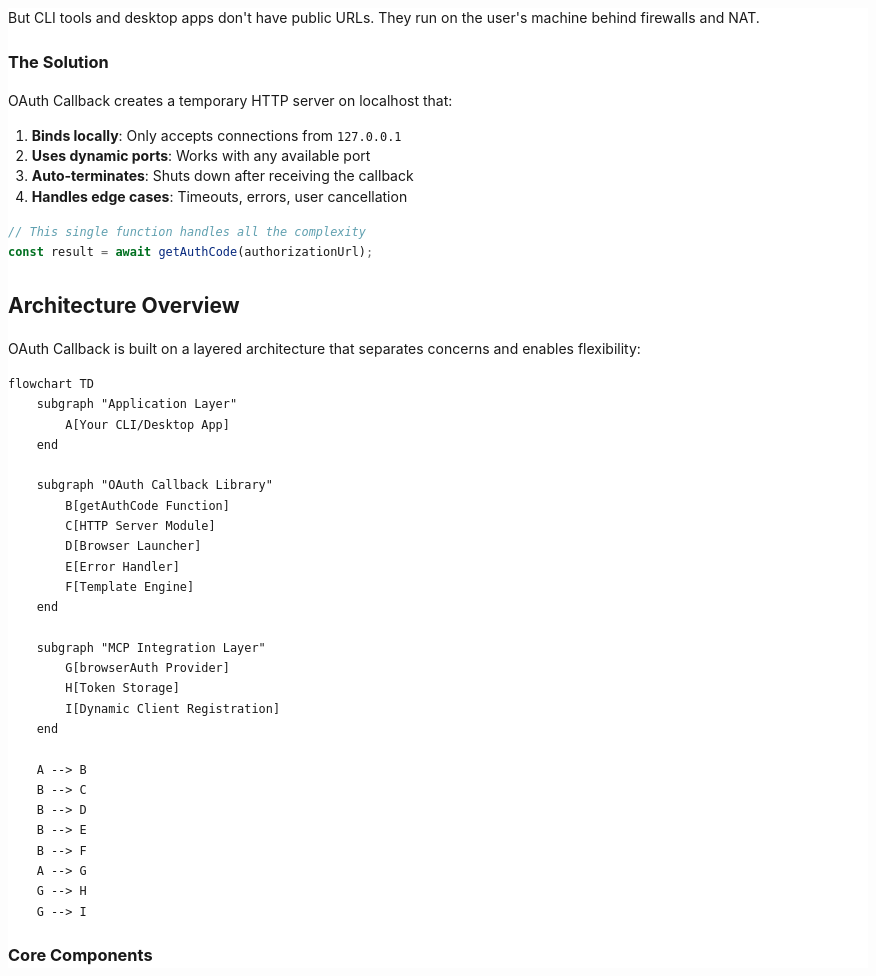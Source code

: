 But CLI tools and desktop apps don't have public URLs. They run on the user's machine behind firewalls and NAT.

### The Solution

OAuth Callback creates a temporary HTTP server on localhost that:

1. **Binds locally**: Only accepts connections from `127.0.0.1`
2. **Uses dynamic ports**: Works with any available port
3. **Auto-terminates**: Shuts down after receiving the callback
4. **Handles edge cases**: Timeouts, errors, user cancellation

```typescript
// This single function handles all the complexity
const result = await getAuthCode(authorizationUrl);
```

## Architecture Overview

OAuth Callback is built on a layered architecture that separates concerns and enables flexibility:

```mermaid
flowchart TD
    subgraph "Application Layer"
        A[Your CLI/Desktop App]
    end

    subgraph "OAuth Callback Library"
        B[getAuthCode Function]
        C[HTTP Server Module]
        D[Browser Launcher]
        E[Error Handler]
        F[Template Engine]
    end

    subgraph "MCP Integration Layer"
        G[browserAuth Provider]
        H[Token Storage]
        I[Dynamic Client Registration]
    end

    A --> B
    B --> C
    B --> D
    B --> E
    B --> F
    A --> G
    G --> H
    G --> I
```

### Core Components
